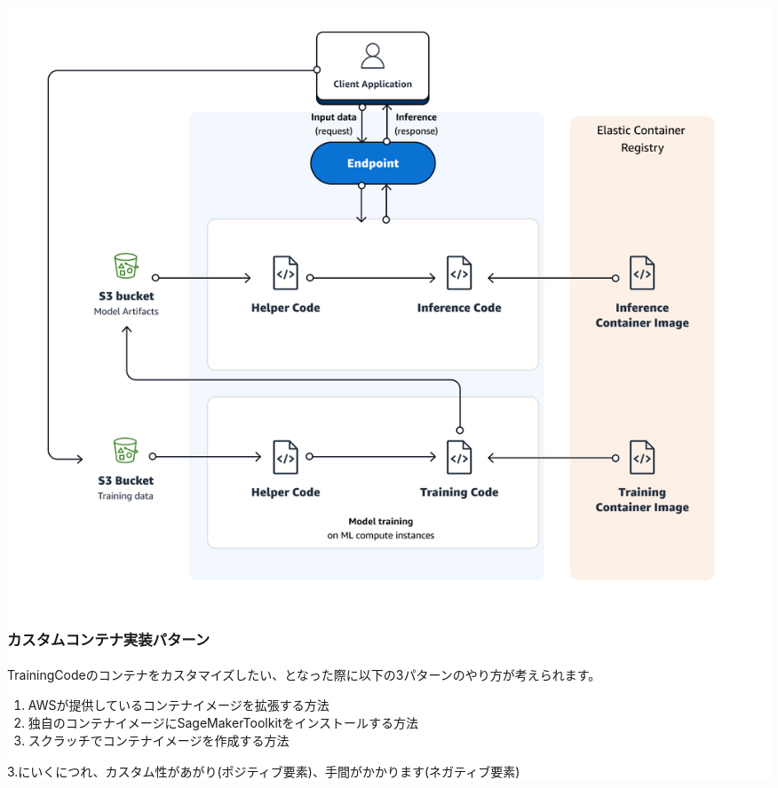 ![sagemaker_architecture](/images/sagemaker-custom-container-dir/sagemaker-architecture.png)

### カスタムコンテナ実装パターン

TrainingCodeのコンテナをカスタマイズしたい、となった際に以下の3パターンのやり方が考えられます。

1. AWSが提供しているコンテナイメージを拡張する方法
2. 独自のコンテナイメージにSageMakerToolkitをインストールする方法
3. スクラッチでコンテナイメージを作成する方法

3.にいくにつれ、カスタム性があがり(ポジティブ要素)、手間がかかります(ネガティブ要素)
